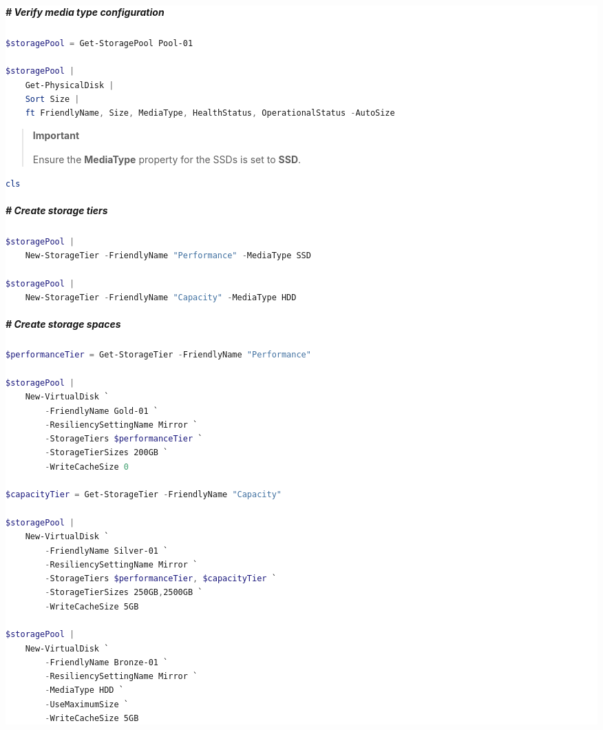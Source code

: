 ##### # Verify media type configuration

```PowerShell
$storagePool = Get-StoragePool Pool-01

$storagePool |
    Get-PhysicalDisk |
    Sort Size |
    ft FriendlyName, Size, MediaType, HealthStatus, OperationalStatus -AutoSize
```

> **Important**
>
> Ensure the **MediaType** property for the SSDs is set to **SSD**.

```PowerShell
cls
```

##### # Create storage tiers

```PowerShell
$storagePool |
    New-StorageTier -FriendlyName "Performance" -MediaType SSD

$storagePool |
    New-StorageTier -FriendlyName "Capacity" -MediaType HDD
```

##### # Create storage spaces

```PowerShell
$performanceTier = Get-StorageTier -FriendlyName "Performance"

$storagePool |
    New-VirtualDisk `
        -FriendlyName Gold-01 `
        -ResiliencySettingName Mirror `
        -StorageTiers $performanceTier `
        -StorageTierSizes 200GB `
        -WriteCacheSize 0

$capacityTier = Get-StorageTier -FriendlyName "Capacity"

$storagePool |
    New-VirtualDisk `
        -FriendlyName Silver-01 `
        -ResiliencySettingName Mirror `
        -StorageTiers $performanceTier, $capacityTier `
        -StorageTierSizes 250GB,2500GB `
        -WriteCacheSize 5GB

$storagePool |
    New-VirtualDisk `
        -FriendlyName Bronze-01 `
        -ResiliencySettingName Mirror `
        -MediaType HDD `
        -UseMaximumSize `
        -WriteCacheSize 5GB
```
